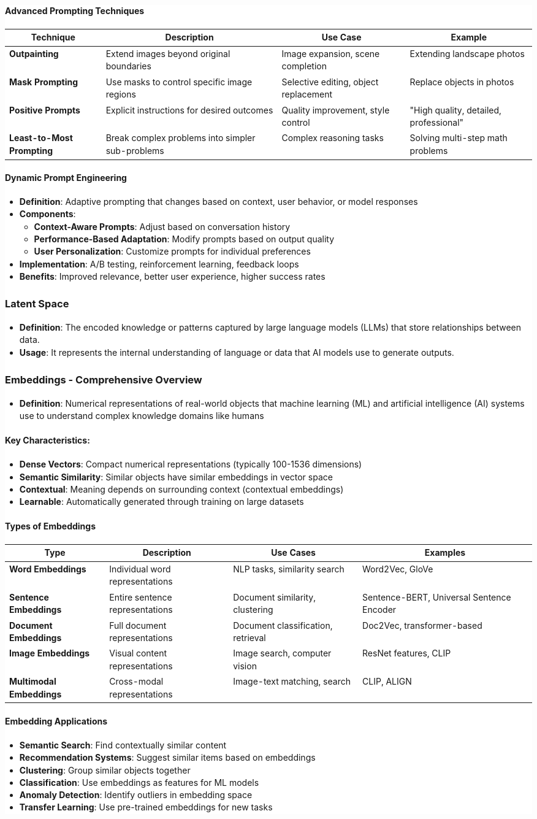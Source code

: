 #### Advanced Prompting Techniques
| Technique | Description | Use Case | Example |
|-----------|-------------|----------|---------|
| **Outpainting** | Extend images beyond original boundaries | Image expansion, scene completion | Extending landscape photos |
| **Mask Prompting** | Use masks to control specific image regions | Selective editing, object replacement | Replace objects in photos |
| **Positive Prompts** | Explicit instructions for desired outcomes | Quality improvement, style control | "High quality, detailed, professional" |
| **Least-to-Most Prompting** | Break complex problems into simpler sub-problems | Complex reasoning tasks | Solving multi-step math problems |

#### Dynamic Prompt Engineering
- **Definition**: Adaptive prompting that changes based on context, user behavior, or model responses
- **Components**:
  - **Context-Aware Prompts**: Adjust based on conversation history
  - **Performance-Based Adaptation**: Modify prompts based on output quality
  - **User Personalization**: Customize prompts for individual preferences
- **Implementation**: A/B testing, reinforcement learning, feedback loops
- **Benefits**: Improved relevance, better user experience, higher success rates

### Latent Space
- **Definition**: The encoded knowledge or patterns captured by large language models (LLMs) that store relationships between data.
- **Usage**: It represents the internal understanding of language or data that AI models use to generate outputs.

### Embeddings - Comprehensive Overview
- **Definition**: Numerical representations of real-world objects that machine learning (ML) and artificial intelligence (AI) systems use to understand complex knowledge domains like humans

#### Key Characteristics:
- **Dense Vectors**: Compact numerical representations (typically 100-1536 dimensions)
- **Semantic Similarity**: Similar objects have similar embeddings in vector space
- **Contextual**: Meaning depends on surrounding context (contextual embeddings)
- **Learnable**: Automatically generated through training on large datasets

#### Types of Embeddings
| Type | Description | Use Cases | Examples |
|------|-------------|-----------|----------|
| **Word Embeddings** | Individual word representations | NLP tasks, similarity search | Word2Vec, GloVe |
| **Sentence Embeddings** | Entire sentence representations | Document similarity, clustering | Sentence-BERT, Universal Sentence Encoder |
| **Document Embeddings** | Full document representations | Document classification, retrieval | Doc2Vec, transformer-based |
| **Image Embeddings** | Visual content representations | Image search, computer vision | ResNet features, CLIP |
| **Multimodal Embeddings** | Cross-modal representations | Image-text matching, search | CLIP, ALIGN |

#### Embedding Applications
- **Semantic Search**: Find contextually similar content
- **Recommendation Systems**: Suggest similar items based on embeddings
- **Clustering**: Group similar objects together
- **Classification**: Use embeddings as features for ML models
- **Anomaly Detection**: Identify outliers in embedding space
- **Transfer Learning**: Use pre-trained embeddings for new tasks
